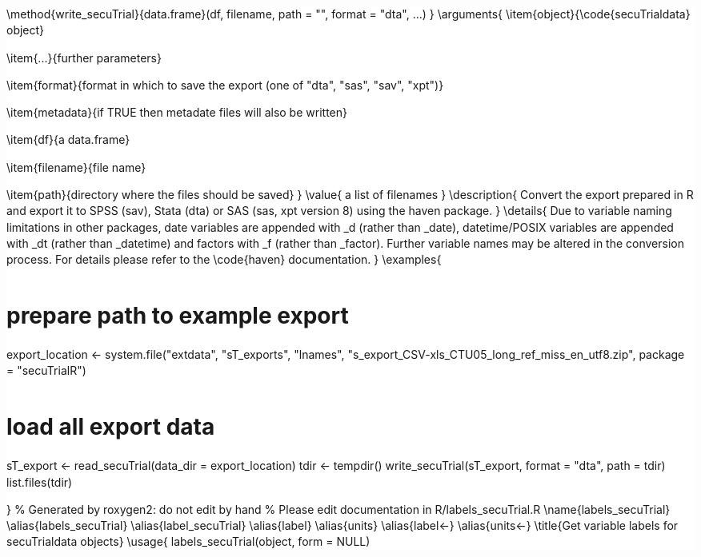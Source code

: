 \method{write_secuTrial}{data.frame}(df, filename, path = "", format = "dta", ...)
}
\arguments{
\item{object}{\code{secuTrialdata} object}

\item{...}{further parameters}

\item{format}{format in which to save the export (one of "dta", "sas", "sav", "xpt")}

\item{metadata}{if TRUE then metadate files will also be written}

\item{df}{a data.frame}

\item{filename}{file name}

\item{path}{directory where the files should be saved}
}
\value{
a list of filenames
}
\description{
Convert the export prepared in R and export it to
             SPSS (sav), Stata (dta) or SAS (sas, xpt version 8)
             using the haven package.
}
\details{
Due to variable naming limitations in other packages, date variables are
         appended with _d (rather than _date), datetime/POSIX variables are appended
         with _dt (rather than _datetime) and factors with _f (rather than _factor).
         Further variable names may be altered in the conversion process.
         For details please refer to the \code{haven} documentation.
}
\examples{
# prepare path to example export
export_location <- system.file("extdata", "sT_exports", "lnames",
                               "s_export_CSV-xls_CTU05_long_ref_miss_en_utf8.zip",
                               package = "secuTrialR")
# load all export data
sT_export <- read_secuTrial(data_dir = export_location)
tdir <- tempdir()
write_secuTrial(sT_export, format = "dta", path = tdir)
list.files(tdir)

}
% Generated by roxygen2: do not edit by hand
% Please edit documentation in R/labels_secuTrial.R
\name{labels_secuTrial}
\alias{labels_secuTrial}
\alias{label_secuTrial}
\alias{label}
\alias{units}
\alias{label<-}
\alias{units<-}
\title{Get variable labels for secuTrialdata objects}
\usage{
labels_secuTrial(object, form = NULL)
